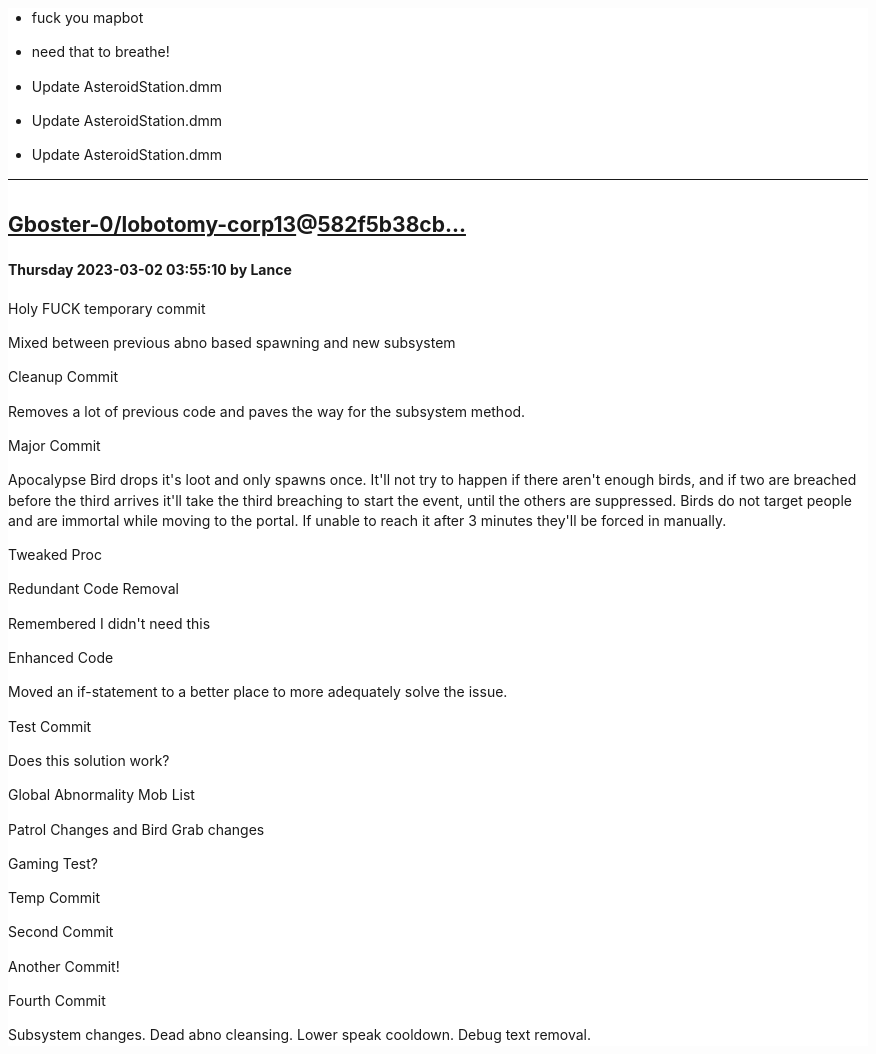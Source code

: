 * fuck you mapbot

* need that to breathe!

* Update AsteroidStation.dmm

* Update AsteroidStation.dmm

* Update AsteroidStation.dmm

---
## [Gboster-0/lobotomy-corp13](https://github.com/Gboster-0/lobotomy-corp13)@[582f5b38cb...](https://github.com/Gboster-0/lobotomy-corp13/commit/582f5b38cb9ad5d051cbea48af501089ba3f0206)
#### Thursday 2023-03-02 03:55:10 by Lance

Holy FUCK temporary commit

Mixed between previous abno based spawning and new subsystem

Cleanup Commit

Removes a lot of previous code and paves the way for the subsystem method.

Major Commit

Apocalypse Bird drops it's loot and only spawns once. It'll not try to happen if there aren't enough birds, and if two are breached before the third arrives it'll take the third breaching to start the event, until the others are suppressed. Birds do not target people and are immortal while moving to the portal. If unable to reach it after 3 minutes they'll be forced in manually.

Tweaked Proc

Redundant Code Removal

Remembered I didn't need this

Enhanced Code

Moved an if-statement to a better place to more adequately solve the issue.

Test Commit

Does this solution work?

Global Abnormality Mob List

Patrol Changes and Bird Grab changes

Gaming Test?

Temp Commit

Second Commit

Another Commit!

Fourth Commit

Subsystem changes. Dead abno cleansing. Lower speak cooldown. Debug text removal.
